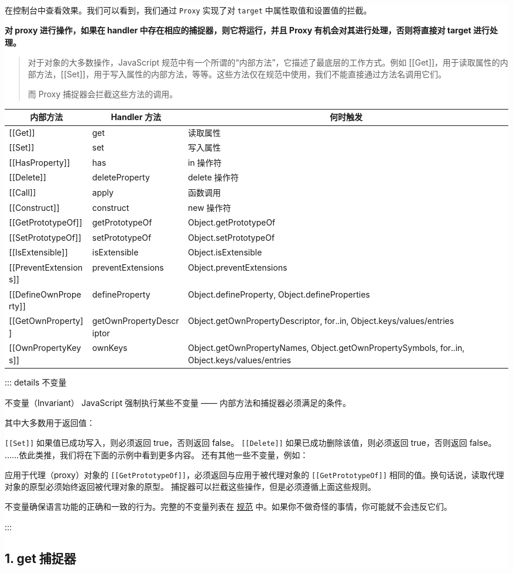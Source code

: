 在控制台中查看效果。我们可以看到，我们通过 `Proxy` 实现了对 `target` 中属性取值和设置值的拦截。

**对 proxy 进行操作，如果在 handler 中存在相应的捕捉器，则它将运行，并且 Proxy 有机会对其进行处理，否则将直接对 target 进行处理。**

> 对于对象的大多数操作，JavaScript 规范中有一个所谓的“内部方法”，它描述了最底层的工作方式。例如 [[Get]]，用于读取属性的内部方法，[[Set]]，用于写入属性的内部方法，等等。这些方法仅在规范中使用，我们不能直接通过方法名调用它们。
>
> 而 Proxy 捕捉器会拦截这些方法的调用。

| 内部方法              | Handler 方法             | 何时触发                                                                                      |
| --------------------- | ------------------------ | --------------------------------------------------------------------------------------------- |
| [[Get]]               | get                      | 读取属性                                                                                      |
| [[Set]]               | set                      | 写入属性                                                                                      |
| [[HasProperty]]       | has                      | in 操作符                                                                                     |
| [[Delete]]            | deleteProperty           | delete 操作符                                                                                 |
| [[Call]]              | apply                    | 函数调用                                                                                      |
| [[Construct]]         | construct                | new 操作符                                                                                    |
| [[GetPrototypeOf]]    | getPrototypeOf           | Object.getPrototypeOf                                                                         |
| [[SetPrototypeOf]]    | setPrototypeOf           | Object.setPrototypeOf                                                                         |
| [[IsExtensible]]      | isExtensible             | Object.isExtensible                                                                           |
| [[PreventExtensions]] | preventExtensions        | Object.preventExtensions                                                                      |
| [[DefineOwnProperty]] | defineProperty           | Object.defineProperty, Object.defineProperties                                                |
| [[GetOwnProperty]]    | getOwnPropertyDescriptor | Object.getOwnPropertyDescriptor, for..in, Object.keys/values/entries                          |
| [[OwnPropertyKeys]]   | ownKeys                  | Object.getOwnPropertyNames, Object.getOwnPropertySymbols, for..in, Object.keys/values/entries |

::: details 不变量

不变量（Invariant）
JavaScript 强制执行某些不变量 —— 内部方法和捕捉器必须满足的条件。

其中大多数用于返回值：

`[[Set]]` 如果值已成功写入，则必须返回 true，否则返回 false。
`[[Delete]]` 如果已成功删除该值，则必须返回 true，否则返回 false。
……依此类推，我们将在下面的示例中看到更多内容。
还有其他一些不变量，例如：

应用于代理（proxy）对象的 `[[GetPrototypeOf]]`，必须返回与应用于被代理对象的 `[[GetPrototypeOf]]` 相同的值。换句话说，读取代理对象的原型必须始终返回被代理对象的原型。
捕捉器可以拦截这些操作，但是必须遵循上面这些规则。

不变量确保语言功能的正确和一致的行为。完整的不变量列表在 [规范](https://tc39.es/ecma262/#sec-proxy-object-internal-methods-and-internal-slots) 中。如果你不做奇怪的事情，你可能就不会违反它们。

:::

## 1. get 捕捉器


  [Symbol.for('c')]: 3,
